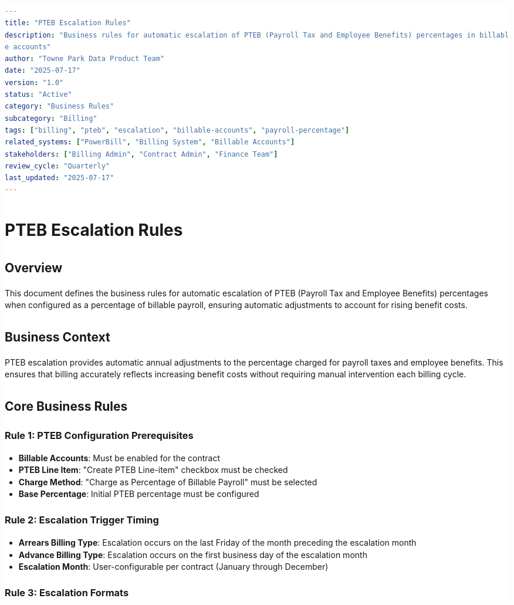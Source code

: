 ```yaml
---
title: "PTEB Escalation Rules"
description: "Business rules for automatic escalation of PTEB (Payroll Tax and Employee Benefits) percentages in billable accounts"
author: "Towne Park Data Product Team"
date: "2025-07-17"
version: "1.0"
status: "Active"
category: "Business Rules"
subcategory: "Billing"
tags: ["billing", "pteb", "escalation", "billable-accounts", "payroll-percentage"]
related_systems: ["PowerBill", "Billing System", "Billable Accounts"]
stakeholders: ["Billing Admin", "Contract Admin", "Finance Team"]
review_cycle: "Quarterly"
last_updated: "2025-07-17"
---
```


# PTEB Escalation Rules

## Overview

This document defines the business rules for automatic escalation of PTEB (Payroll Tax and Employee Benefits) percentages when configured as a percentage of billable payroll, ensuring automatic adjustments to account for rising benefit costs.

## Business Context

PTEB escalation provides automatic annual adjustments to the percentage charged for payroll taxes and employee benefits. This ensures that billing accurately reflects increasing benefit costs without requiring manual intervention each billing cycle.

## Core Business Rules

### Rule 1: PTEB Configuration Prerequisites
- **Billable Accounts**: Must be enabled for the contract
- **PTEB Line Item**: "Create PTEB Line-item" checkbox must be checked
- **Charge Method**: "Charge as Percentage of Billable Payroll" must be selected
- **Base Percentage**: Initial PTEB percentage must be configured

### Rule 2: Escalation Trigger Timing
- **Arrears Billing Type**: Escalation occurs on the last Friday of the month preceding the escalation month
- **Advance Billing Type**: Escalation occurs on the first business day of the escalation month
- **Escalation Month**: User-configurable per contract (January through December)

### Rule 3: Escalation Formats
